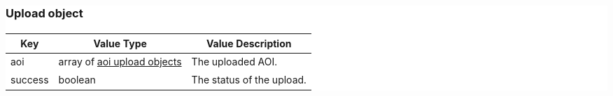 ### Upload object

| Key         | Value Type                                         | Value Description         |
|-------------|----------------------------------------------------|---------------------------|
| aoi         | array of [aoi upload objects](#aoi-upload-object)  | The uploaded AOI.         |
| success     | boolean                                            | The status of the upload. |
